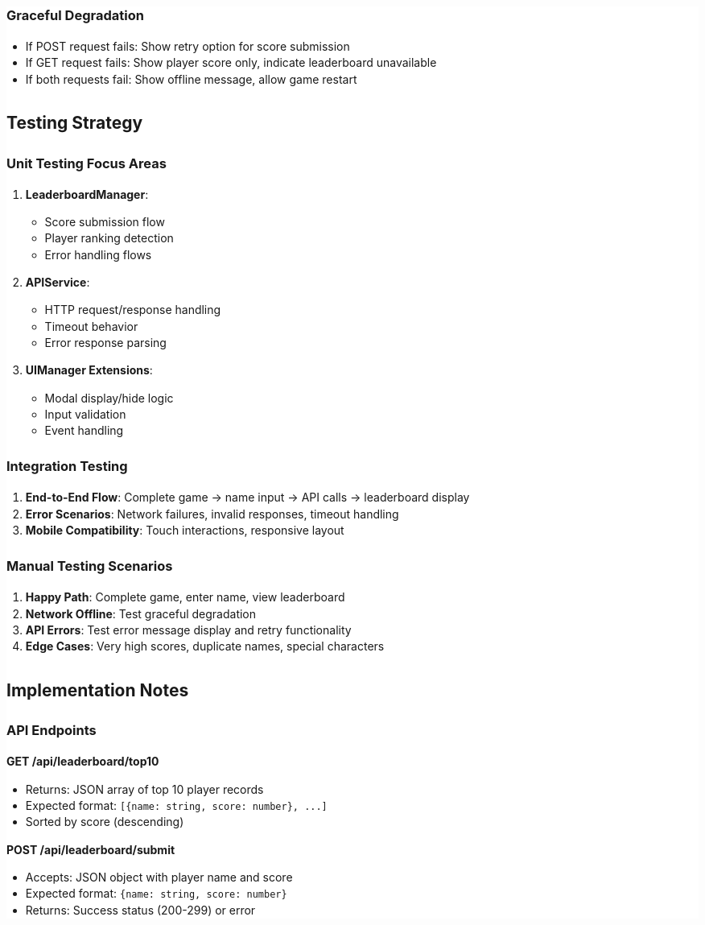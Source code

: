 ### Graceful Degradation

- If POST request fails: Show retry option for score submission
- If GET request fails: Show player score only, indicate leaderboard unavailable
- If both requests fail: Show offline message, allow game restart

## Testing Strategy

### Unit Testing Focus Areas

1. **LeaderboardManager**:
   - Score submission flow
   - Player ranking detection
   - Error handling flows

2. **APIService**:
   - HTTP request/response handling
   - Timeout behavior
   - Error response parsing

3. **UIManager Extensions**:
   - Modal display/hide logic
   - Input validation
   - Event handling

### Integration Testing

1. **End-to-End Flow**: Complete game → name input → API calls → leaderboard display
2. **Error Scenarios**: Network failures, invalid responses, timeout handling
3. **Mobile Compatibility**: Touch interactions, responsive layout

### Manual Testing Scenarios

1. **Happy Path**: Complete game, enter name, view leaderboard
2. **Network Offline**: Test graceful degradation
3. **API Errors**: Test error message display and retry functionality
4. **Edge Cases**: Very high scores, duplicate names, special characters

## Implementation Notes

### API Endpoints

**GET /api/leaderboard/top10**
- Returns: JSON array of top 10 player records
- Expected format: `[{name: string, score: number}, ...]`
- Sorted by score (descending)

**POST /api/leaderboard/submit**
- Accepts: JSON object with player name and score
- Expected format: `{name: string, score: number}`
- Returns: Success status (200-299) or error
